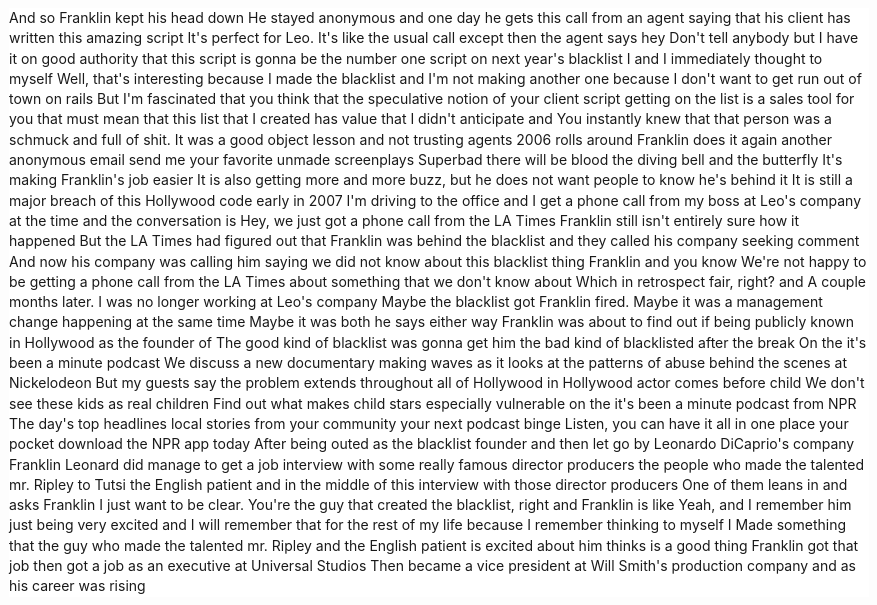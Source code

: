 And so Franklin kept his head down
He stayed anonymous and one day he gets this call from an agent saying that his client has written this amazing script
It's perfect for Leo. It's like the usual call except then the agent says hey
Don't tell anybody but I have it on good authority that this script is gonna be the number one script on next year's blacklist
I and I immediately thought to myself
Well, that's interesting because I made the blacklist and I'm not making another one because I don't want to get run out
of town on rails
But I'm fascinated that you think that the speculative notion of your client script getting on the list is a sales tool for you
that must mean that this list that I created has value that I didn't anticipate and
You instantly knew that that person was a schmuck and full of shit. It was a good object lesson and not trusting agents
2006 rolls around Franklin does it again another anonymous email send me your favorite unmade screenplays
Superbad there will be blood the diving bell and the butterfly
It's making Franklin's job easier
It is also getting more and more buzz, but he does not want people to know he's behind it
It is still a major breach of this Hollywood code
early in
2007 I'm driving to the office and I get a phone call from my boss at Leo's company at the time
and the
conversation is
Hey, we just got a phone call from the LA Times
Franklin still isn't entirely sure how it happened
But the LA Times had figured out that Franklin was behind the blacklist and they called his company seeking comment
And now his company was calling him saying we did not know about this blacklist thing Franklin and you know
We're not happy to be getting a phone call from the LA Times about something that we don't know about
Which in retrospect fair, right?
and
A couple months later. I was no longer working at Leo's company
Maybe the blacklist got Franklin fired. Maybe it was a management change happening at the same time
Maybe it was both he says either way
Franklin was about to find out if being publicly known in Hollywood as the founder of
The good kind of blacklist was gonna get him the bad kind of blacklisted after the break
On the it's been a minute podcast
We discuss a new documentary making waves as it looks at the patterns of abuse behind the scenes at Nickelodeon
But my guests say the problem extends throughout all of Hollywood in Hollywood actor comes before child
We don't see these kids as real children
Find out what makes child stars especially vulnerable on the it's been a minute podcast from NPR
The day's top headlines local stories from your community your next podcast binge
Listen, you can have it all in one place your pocket download the NPR app today
After being outed as the blacklist founder and then let go by Leonardo DiCaprio's company
Franklin Leonard did manage to get a job interview with some really famous
director producers the people who made the talented mr.
Ripley to Tutsi the English patient and in the middle of this interview with those director producers
One of them leans in and asks Franklin
I just want to be clear. You're the guy that created the blacklist, right and Franklin is like
Yeah, and I remember him just being very excited and I will remember that for the rest of my life because I remember
thinking to myself I
Made something that the guy who made the talented mr.
Ripley and the English patient is excited about him thinks is a good thing
Franklin got that job then got a job as an executive at Universal Studios
Then became a vice president at Will Smith's production company and as his career was rising